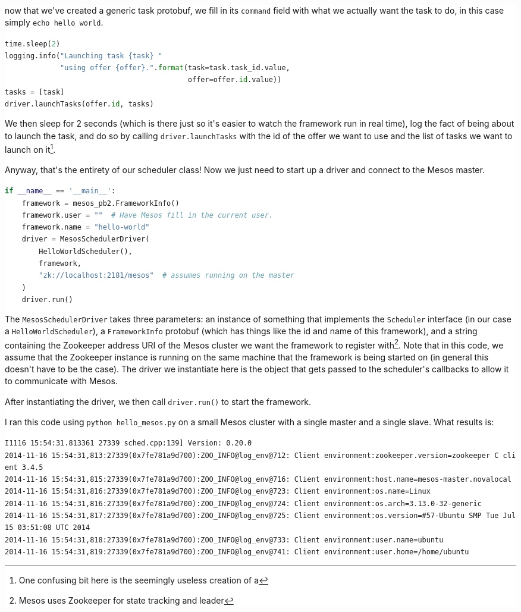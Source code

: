 now that we've created a generic task protobuf, we fill in its
`command` field with what we actually want the task to do, in this
case simply `echo hello world`.

```python
time.sleep(2)
logging.info("Launching task {task} "
             "using offer {offer}.".format(task=task.task_id.value,
                                           offer=offer.id.value))
tasks = [task]
driver.launchTasks(offer.id, tasks)
```

We then sleep for 2 seconds (which is there just so it's easier to
watch the framework run in real time), log the fact of being about to
launch the task, and do so by calling `driver.launchTasks` with the id
of the offer we want to use and the list of tasks we want to launch on
it[^5].

Anyway, that's the entirety of our scheduler class! Now we just need
to start up a driver and connect to the Mesos master.

```python
if __name__ == '__main__':
    framework = mesos_pb2.FrameworkInfo()
    framework.user = ""  # Have Mesos fill in the current user.
    framework.name = "hello-world"
    driver = MesosSchedulerDriver(
        HelloWorldScheduler(),
        framework,
        "zk://localhost:2181/mesos"  # assumes running on the master
    )
    driver.run()
```

The `MesosSchedulerDriver` takes three parameters: an instance of
something that implements the `Scheduler` interface (in our case a
`HelloWorldScheduler`), a `FrameworkInfo` protobuf (which has things
like the id and name of this framework), and a string containing the
Zookeeper address URI of the Mesos cluster we want the framework to
register with[^6]. Note that in this code, we assume that the
Zookeeper instance is running on the same machine that the framework
is being started on (in general this doesn't have to be the case). The
driver we instantiate here is the object that gets passed to the
scheduler's callbacks to allow it to communicate with Mesos.

After instantiating the driver, we then call `driver.run()` to start the framework.

I ran this code using `python hello_mesos.py` on a small Mesos cluster
with a single master and a single slave. What results is:

```text
I1116 15:54:31.813361 27339 sched.cpp:139] Version: 0.20.0
2014-11-16 15:54:31,813:27339(0x7fe781a9d700):ZOO_INFO@log_env@712: Client environment:zookeeper.version=zookeeper C client 3.4.5
2014-11-16 15:54:31,815:27339(0x7fe781a9d700):ZOO_INFO@log_env@716: Client environment:host.name=mesos-master.novalocal
2014-11-16 15:54:31,816:27339(0x7fe781a9d700):ZOO_INFO@log_env@723: Client environment:os.name=Linux
2014-11-16 15:54:31,816:27339(0x7fe781a9d700):ZOO_INFO@log_env@724: Client environment:os.arch=3.13.0-32-generic
2014-11-16 15:54:31,817:27339(0x7fe781a9d700):ZOO_INFO@log_env@725: Client environment:os.version=#57-Ubuntu SMP Tue Jul 15 03:51:08 UTC 2014
2014-11-16 15:54:31,818:27339(0x7fe781a9d700):ZOO_INFO@log_env@733: Client environment:user.name=ubuntu
2014-11-16 15:54:31,819:27339(0x7fe781a9d700):ZOO_INFO@log_env@741: Client environment:user.home=/home/ubuntu
```

[^1]: This isn't helped by that fact that people deploying a Mesos
[^2]: I feel uncomfortable using the master/slave terminology and
[^3]: As far as where the driver comes from in the first place, we'll
[^4]: By the way, you can read all of the Mesos protobuf definitions
[^5]: One confusing bit here is the seemingly useless creation of a
[^6]: Mesos uses Zookeeper for state tracking and leader